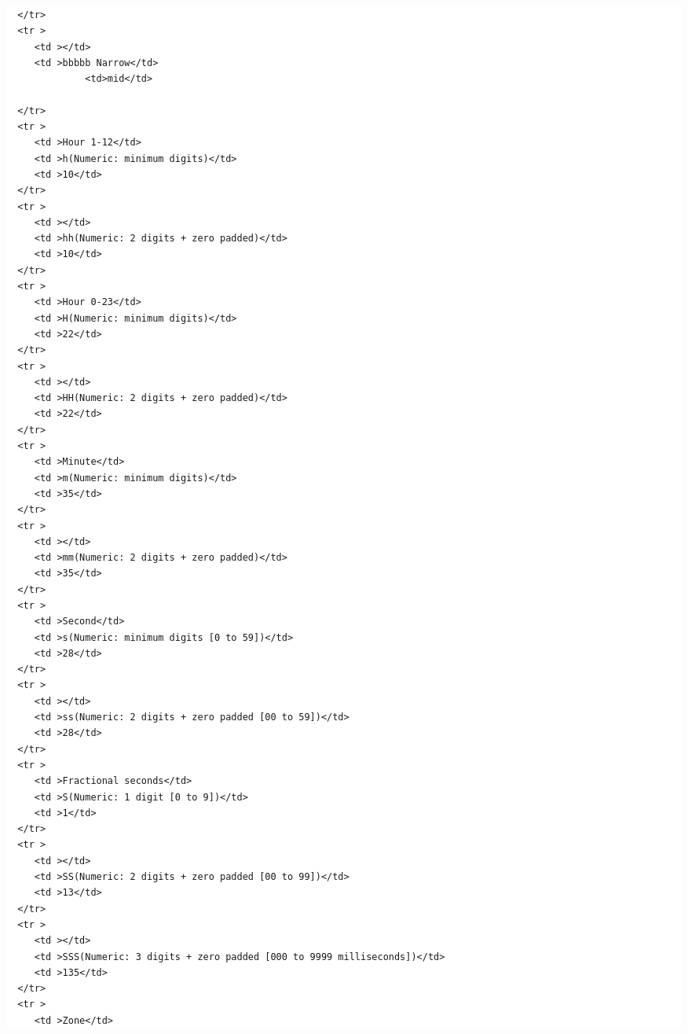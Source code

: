       </tr>
      <tr >
         <td ></td>
         <td >bbbbb Narrow</td>
                  <td>mid</td>

      </tr>
      <tr >
         <td >Hour 1-12</td>
         <td >h(Numeric: minimum digits)</td>
         <td >10</td>
      </tr>
      <tr >
         <td ></td>
         <td >hh(Numeric: 2 digits + zero padded)</td>
         <td >10</td>
      </tr>
      <tr >
         <td >Hour 0-23</td>
         <td >H(Numeric: minimum digits)</td>
         <td >22</td>
      </tr>
      <tr >
         <td ></td>
         <td >HH(Numeric: 2 digits + zero padded)</td>
         <td >22</td>
      </tr>
      <tr >
         <td >Minute</td>
         <td >m(Numeric: minimum digits)</td>
         <td >35</td>
      </tr>
      <tr >
         <td ></td>
         <td >mm(Numeric: 2 digits + zero padded)</td>
         <td >35</td>
      </tr>
      <tr >
         <td >Second</td>
         <td >s(Numeric: minimum digits [0 to 59])</td>
         <td >28</td>
      </tr>
      <tr >
         <td ></td>
         <td >ss(Numeric: 2 digits + zero padded [00 to 59])</td>
         <td >28</td>
      </tr>
      <tr >
         <td >Fractional seconds</td>
         <td >S(Numeric: 1 digit [0 to 9])</td>
         <td >1</td>
      </tr>
      <tr >
         <td ></td>
         <td >SS(Numeric: 2 digits + zero padded [00 to 99])</td>
         <td >13</td>
      </tr>
      <tr >
         <td ></td>
         <td >SSS(Numeric: 3 digits + zero padded [000 to 9999 milliseconds])</td>
         <td >135</td>
      </tr>
      <tr >
         <td >Zone</td>